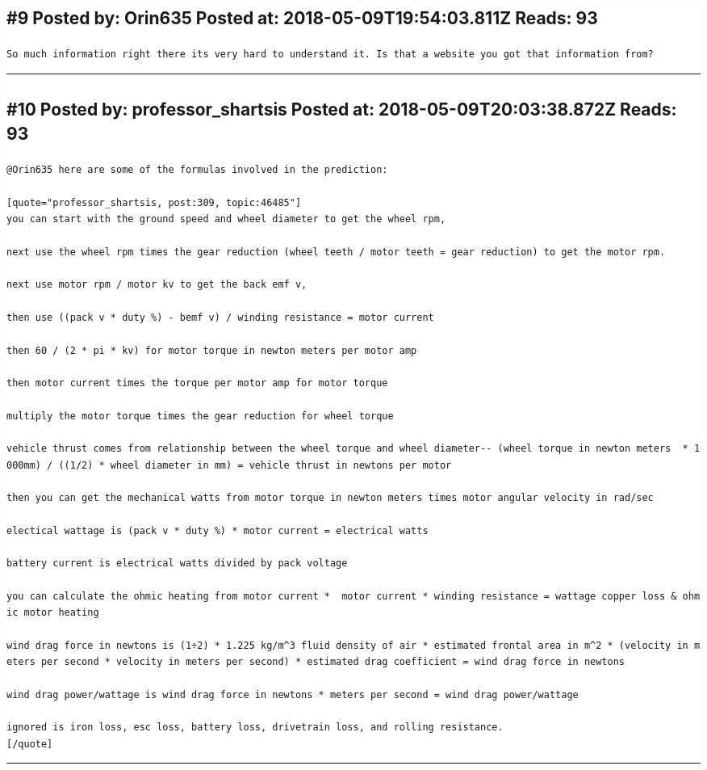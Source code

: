 ## \#9 Posted by: Orin635 Posted at: 2018-05-09T19:54:03.811Z Reads: 93

```
So much information right there its very hard to understand it. Is that a website you got that information from?
```

---
## \#10 Posted by: professor_shartsis Posted at: 2018-05-09T20:03:38.872Z Reads: 93

```
@Orin635 here are some of the formulas involved in the prediction: 

[quote="professor_shartsis, post:309, topic:46485"]
you can start with the ground speed and wheel diameter to get the wheel rpm,

next use the wheel rpm times the gear reduction (wheel teeth / motor teeth = gear reduction) to get the motor rpm.

next use motor rpm / motor kv to get the back emf v,

then use ((pack v * duty %) - bemf v) / winding resistance = motor current

then 60 / (2 * pi * kv) for motor torque in newton meters per motor amp

then motor current times the torque per motor amp for motor torque

multiply the motor torque times the gear reduction for wheel torque

vehicle thrust comes from relationship between the wheel torque and wheel diameter-- (wheel torque in newton meters  * 1000mm) / ((1/2) * wheel diameter in mm) = vehicle thrust in newtons per motor

then you can get the mechanical watts from motor torque in newton meters times motor angular velocity in rad/sec

electical wattage is (pack v * duty %) * motor current = electrical watts

battery current is electrical watts divided by pack voltage

you can calculate the ohmic heating from motor current *  motor current * winding resistance = wattage copper loss & ohmic motor heating

wind drag force in newtons is (1÷2) * 1.225 kg/m^3 fluid density of air * estimated frontal area in m^2 * (velocity in meters per second * velocity in meters per second) * estimated drag coefficient = wind drag force in newtons

wind drag power/wattage is wind drag force in newtons * meters per second = wind drag power/wattage

ignored is iron loss, esc loss, battery loss, drivetrain loss, and rolling resistance.
[/quote]
```

---